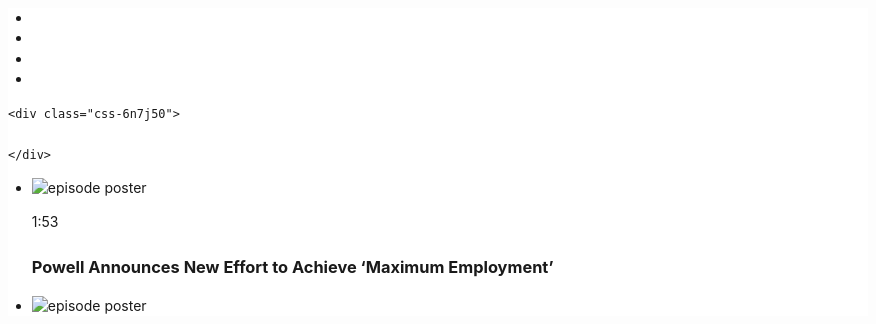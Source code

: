 <div class="css-hn4bqd">

<div class="css-lsf37j">

<div class="css-x83khl">

<div class="css-141slpx">

<div class="css-d8bdto" data-role="toolbar" data-aria-label="Social Media Share buttons, Save button, and Comments Panel with current comment count" data-testid="share-tools">

  - 
  - 
  - 
  - 
    
    <div class="css-6n7j50">
    
    </div>

</div>

</div>

</div>

</div>

</div>

<div class="css-1iyuew3" disabled="">

</div>

<div class="css-1kpt05j">

  - [](https://www.nytimes3xbfgragh.onion/video/us/politics/100000007310588/powell-review-central-banks-policy-tools-video.html?action=click&module=video-series-bar&region=header&pgtype=Article&playlistId=video/business)
    
    <div class="css-1aetz0h">
    
    ![episode
    poster](https://static01.graylady3jvrrxbe.onion/images/2020/08/27/business/27vid-dc-fed/27vid-dc-fed-square320.jpg)
    
    </div>
    
    <span class="css-1xigvfz">1:53</span>
    
    ### Powell Announces New Effort to Achieve ‘Maximum Employment’

  - [](https://www.nytimes3xbfgragh.onion/video/us/100000007262574/fed-powell-economy-coronavirus.html?action=click&module=video-series-bar&region=header&pgtype=Article&playlistId=video/business)
    
    <div class="css-1aetz0h">
    
    ![episode
    poster](https://static01.graylady3jvrrxbe.onion/images/2020/07/29/world/29virus-briefing-vid-cover/merlin_168830211_32d0e4c5-cdab-4c3d-ab66-f861783004ee-square320.jpg)
    
